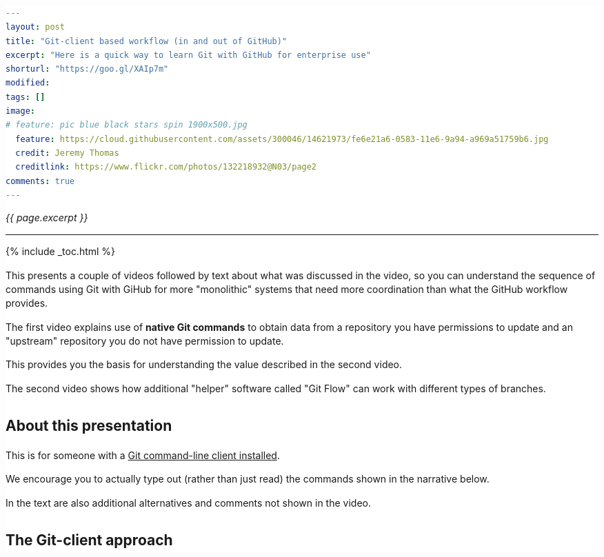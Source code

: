 ```yaml
---
layout: post
title: "Git-client based workflow (in and out of GitHub)"
excerpt: "Here is a quick way to learn Git with GitHub for enterprise use"
shorturl: "https://goo.gl/XAIp7m"
modified:
tags: []
image:
# feature: pic blue black stars spin 1900x500.jpg
  feature: https://cloud.githubusercontent.com/assets/300046/14621973/fe6e21a6-0583-11e6-9a94-a969a51759b6.jpg
  credit: Jeremy Thomas
  creditlink: https://www.flickr.com/photos/132218932@N03/page2
comments: true
---
```

<i>{{ page.excerpt }}</i>
<hr />

{% include _toc.html %}

This presents a couple of videos followed by text about what was discussed in the video,
so you can understand the sequence of commands using Git with GiHub
for more "monolithic" systems that need more coordination
than what the GitHub workflow provides.

The first video explains use of <strong>native Git commands</strong> to 
obtain data from a repository you have permissions to update
and an "upstream" repository you do not have permission to update. 

This provides you the basis for understanding the value described in
the second video.

The second video shows how additional 
"helper" software called "Git Flow" 
can work with different types of branches.


## About this presentation

This is for someone with a <a target="_blank" href="https://git-scm.com/book/en/v2/Getting-Started-First-Time-Git-Setup">
Git command-line client installed</a>.

We encourage you to actually type out (rather than just read) 
the commands shown in the narrative below. 

In the text are also additional alternatives and comments not shown in the video.



## The Git-client approach

<iframe width="560" height="315" src="https://www.youtube.com/embed/zeZJbb2eshM" frameborder="0" allowfullscreen> </iframe>
